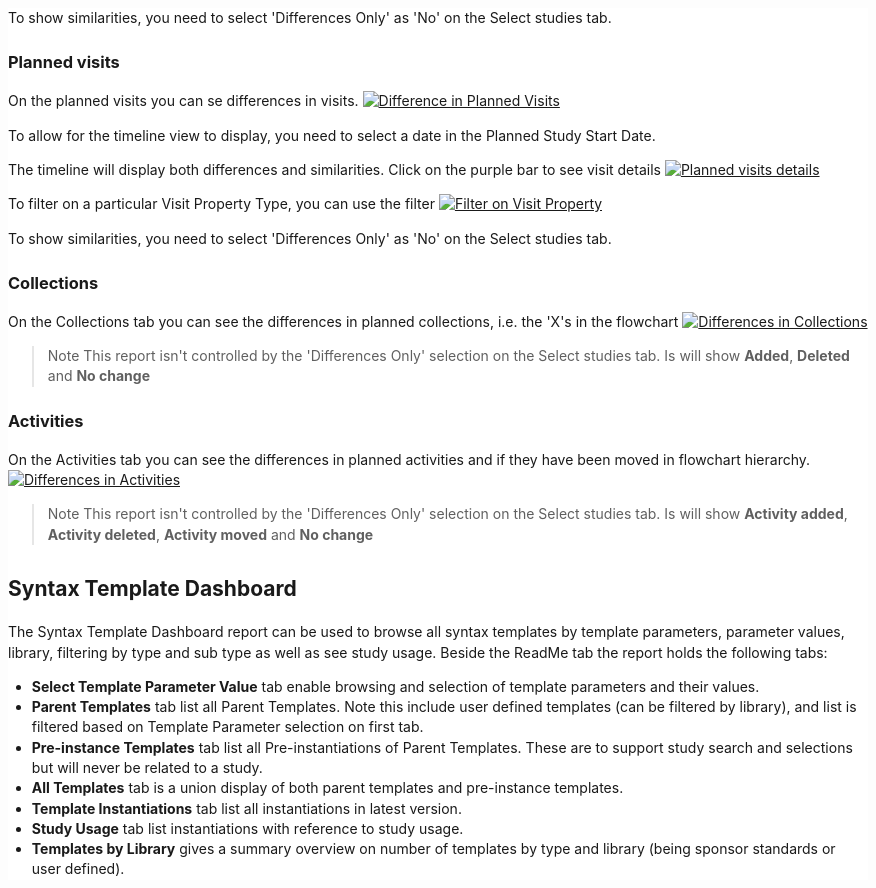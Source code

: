 To show similarities, you need to select 'Differences Only' as 'No' on the Select studies tab.

### Planned visits

On the planned visits you can se differences in visits.
[![Difference in Planned Visits](~@source/images/user_guides/neodash_study_compare_7.png)](../../../images/user_guides/neodash_study_compare_7.png)

To allow for the timeline view to display, you need to select a date in the Planned Study Start Date.

The timeline will display both differences and similarities. Click on the purple bar to see visit details
[![Planned visits details](~@source/images/user_guides/neodash_study_compare_8.png)](../../../images/user_guides/neodash_study_compare_8.png)

To filter on a particular Visit Property Type, you can use the filter
[![Filter on Visit Property](~@source/images/user_guides/neodash_study_compare_9.png)](../../../images/user_guides/neodash_study_compare_9.png)

To show similarities, you need to select 'Differences Only' as 'No' on the Select studies tab.

### Collections

On the Collections tab you can see the differences in planned collections, i.e. the 'X's in the flowchart
[![Differences in Collections](~@source/images/user_guides/neodash_study_compare_10.png)](../../../images/user_guides/neodash_study_compare_10.png)

>Note This report isn't controlled by the 'Differences Only' selection on the Select studies tab. Is will show **Added**, **Deleted** and **No change**

### Activities

On the Activities tab you can see the differences in planned activities and if they have been moved in flowchart hierarchy.
[![Differences in Activities](~@source/images/user_guides/neodash_study_compare_11.png)](../../../images/user_guides/neodash_study_compare_11.png)

>Note This report isn't controlled by the 'Differences Only' selection on the Select studies tab. Is will show **Activity added**, **Activity deleted**, **Activity moved** and **No change**

## Syntax Template Dashboard

The Syntax Template Dashboard report can be used to browse all syntax templates by template parameters, parameter values, library, filtering by type and sub type as well as see study usage. Beside the ReadMe tab the report holds the following tabs:

* **Select Template Parameter Value** tab enable browsing and selection of template parameters and their values.
* **Parent Templates** tab list all Parent Templates. Note this include user defined templates (can be filtered by library), and list is filtered based on Template Parameter selection on first tab.
* **Pre-instance Templates** tab list all Pre-instantiations of Parent Templates. These are to support study search and selections but will never be related to a study.
* **All Templates** tab is a union display of both parent templates and pre-instance templates.
* **Template Instantiations** tab list all instantiations in latest version.
* **Study Usage** tab list instantiations with reference to study usage.
* **Templates by Library** gives a summary overview on number of templates by type and library (being sponsor standards or user defined).
